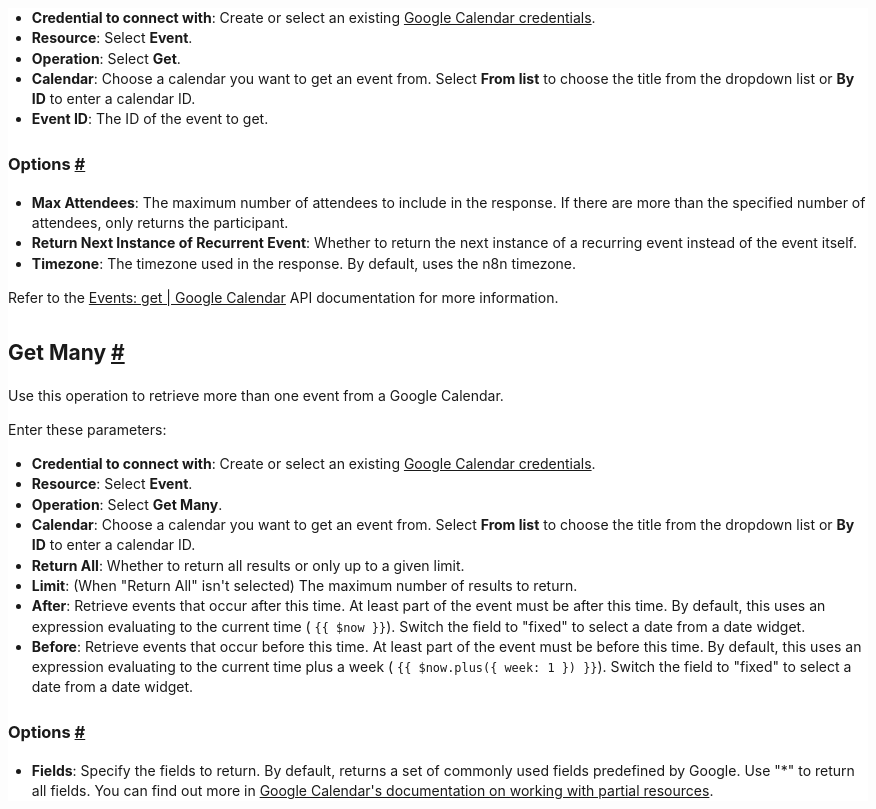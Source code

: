 - **Credential to connect with**: Create or select an existing [Google Calendar credentials](https://docs.n8n.io/integrations/builtin/credentials/google/).
- **Resource**: Select **Event**.
- **Operation**: Select **Get**.
- **Calendar**: Choose a calendar you want to get an event from. Select **From list** to choose the title from the dropdown list or **By ID** to enter a calendar ID.
- **Event ID**: The ID of the event to get.

### Options [\#](https://docs.n8n.io/integrations/builtin/app-nodes/n8n-nodes-base.googlecalendar/event-operations/\#options_2 "Permanent link")

- **Max Attendees**: The maximum number of attendees to include in the response. If there are more than the specified number of attendees, only returns the participant.
- **Return Next Instance of Recurrent Event**: Whether to return the next instance of a recurring event instead of the event itself.
- **Timezone**: The timezone used in the response. By default, uses the n8n timezone.

Refer to the [Events: get \| Google Calendar](https://developers.google.com/calendar/api/v3/reference/events/get) API documentation for more information.

## Get Many [\#](https://docs.n8n.io/integrations/builtin/app-nodes/n8n-nodes-base.googlecalendar/event-operations/\#get-many "Permanent link")

Use this operation to retrieve more than one event from a Google Calendar.

Enter these parameters:

- **Credential to connect with**: Create or select an existing [Google Calendar credentials](https://docs.n8n.io/integrations/builtin/credentials/google/).
- **Resource**: Select **Event**.
- **Operation**: Select **Get Many**.
- **Calendar**: Choose a calendar you want to get an event from. Select **From list** to choose the title from the dropdown list or **By ID** to enter a calendar ID.
- **Return All**: Whether to return all results or only up to a given limit.
- **Limit**: (When "Return All" isn't selected) The maximum number of results to return.
- **After**: Retrieve events that occur after this time. At least part of the event must be after this time. By default, this uses an expression evaluating to the current time ( `{{ $now }}`). Switch the field to "fixed" to select a date from a date widget.
- **Before**: Retrieve events that occur before this time. At least part of the event must be before this time. By default, this uses an expression evaluating to the current time plus a week ( `{{ $now.plus({ week: 1 }) }}`). Switch the field to "fixed" to select a date from a date widget.

### Options [\#](https://docs.n8n.io/integrations/builtin/app-nodes/n8n-nodes-base.googlecalendar/event-operations/\#options_3 "Permanent link")

- **Fields**: Specify the fields to return. By default, returns a set of commonly used fields predefined by Google. Use "\*" to return all fields. You can find out more in [Google Calendar's documentation on working with partial resources](https://developers.google.com/calendar/api/guides/performance#partial).

